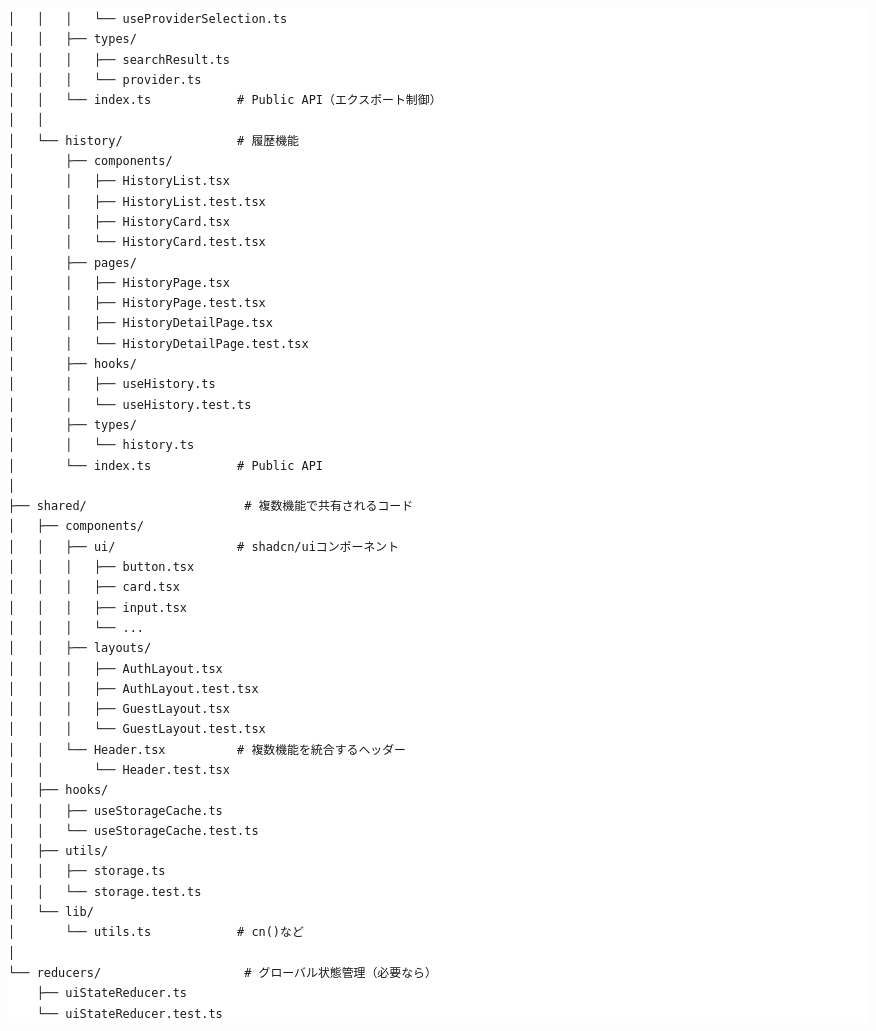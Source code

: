 ```
│   │   │   └── useProviderSelection.ts
│   │   ├── types/
│   │   │   ├── searchResult.ts
│   │   │   └── provider.ts
│   │   └── index.ts            # Public API（エクスポート制御）
│   │
│   └── history/                # 履歴機能
│       ├── components/
│       │   ├── HistoryList.tsx
│       │   ├── HistoryList.test.tsx
│       │   ├── HistoryCard.tsx
│       │   └── HistoryCard.test.tsx
│       ├── pages/
│       │   ├── HistoryPage.tsx
│       │   ├── HistoryPage.test.tsx
│       │   ├── HistoryDetailPage.tsx
│       │   └── HistoryDetailPage.test.tsx
│       ├── hooks/
│       │   ├── useHistory.ts
│       │   └── useHistory.test.ts
│       ├── types/
│       │   └── history.ts
│       └── index.ts            # Public API
│
├── shared/                      # 複数機能で共有されるコード
│   ├── components/
│   │   ├── ui/                 # shadcn/uiコンポーネント
│   │   │   ├── button.tsx
│   │   │   ├── card.tsx
│   │   │   ├── input.tsx
│   │   │   └── ...
│   │   ├── layouts/
│   │   │   ├── AuthLayout.tsx
│   │   │   ├── AuthLayout.test.tsx
│   │   │   ├── GuestLayout.tsx
│   │   │   └── GuestLayout.test.tsx
│   │   └── Header.tsx          # 複数機能を統合するヘッダー
│   │       └── Header.test.tsx
│   ├── hooks/
│   │   ├── useStorageCache.ts
│   │   └── useStorageCache.test.ts
│   ├── utils/
│   │   ├── storage.ts
│   │   └── storage.test.ts
│   └── lib/
│       └── utils.ts            # cn()など
│
└── reducers/                    # グローバル状態管理（必要なら）
    ├── uiStateReducer.ts
    └── uiStateReducer.test.ts
```
